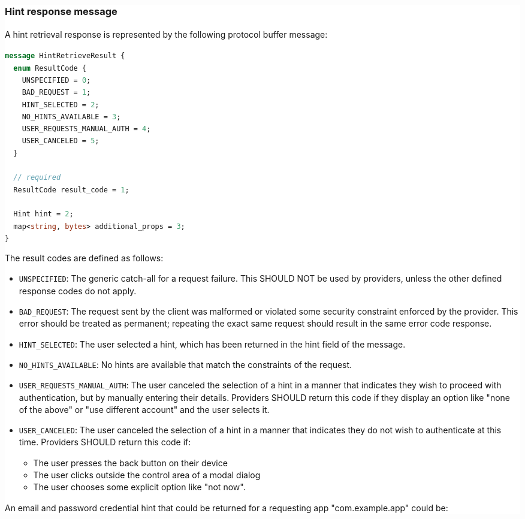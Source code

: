 ### Hint response message

A hint retrieval response is represented by the following protocol buffer
message:

```protobuf
message HintRetrieveResult {
  enum ResultCode {
    UNSPECIFIED = 0;
    BAD_REQUEST = 1;
    HINT_SELECTED = 2;
    NO_HINTS_AVAILABLE = 3;
    USER_REQUESTS_MANUAL_AUTH = 4;
    USER_CANCELED = 5;
  }

  // required
  ResultCode result_code = 1;

  Hint hint = 2;
  map<string, bytes> additional_props = 3;
}
```

The result codes are defined as follows:

- `UNSPECIFIED`: The generic catch-all for a request failure. This SHOULD NOT
  be used by providers, unless the other defined response codes do not apply.

- `BAD_REQUEST`: The request sent by the client was malformed or violated some
  security constraint enforced by the provider. This error should be treated
  as permanent; repeating the exact same request should result in the same
  error code response.

- `HINT_SELECTED`: The user selected a hint, which has been returned in the
  hint field of the message.

- `NO_HINTS_AVAILABLE`: No hints are available that match the constraints of the
  request.

- `USER_REQUESTS_MANUAL_AUTH`: The user canceled the selection of a hint in
  a manner that indicates they wish to proceed with authentication, but by
  manually entering their details. Providers SHOULD return this code
  if they display an option like "none of the above" or "use different account"
  and the user selects it.

- `USER_CANCELED`: The user canceled the selection of a hint in a manner that
  indicates they do not wish to authenticate at this time. Providers SHOULD
  return this code if:
  - The user presses the back button on their device
  - The user clicks outside the control area of a modal dialog
  - The user chooses some explicit option like "not now".

An email and password credential hint that could be returned for a requesting
app "com.example.app" could be:
